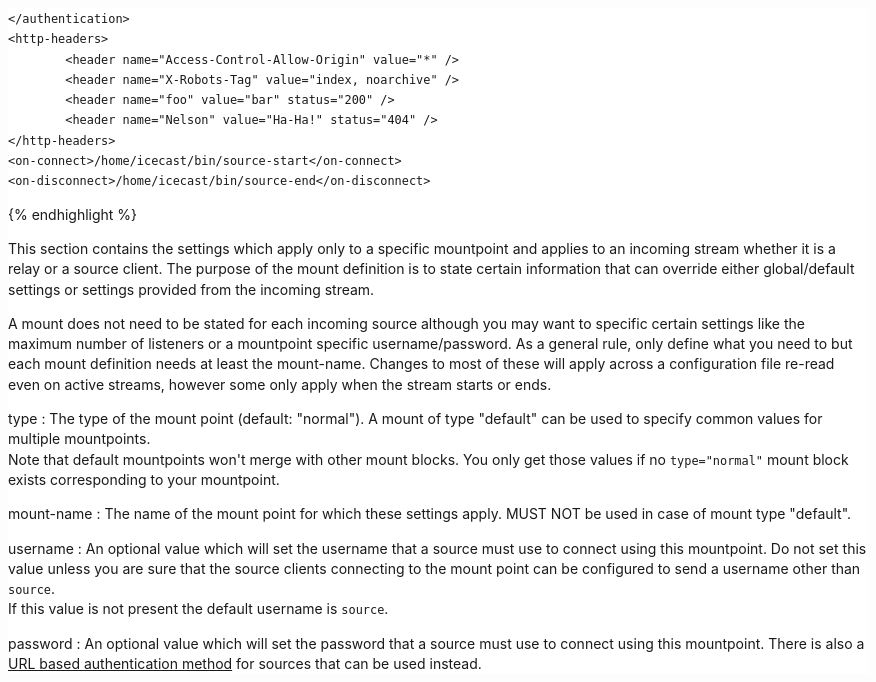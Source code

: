     </authentication>
    <http-headers>
            <header name="Access-Control-Allow-Origin" value="*" />
            <header name="X-Robots-Tag" value="index, noarchive" />
            <header name="foo" value="bar" status="200" />
            <header name="Nelson" value="Ha-Ha!" status="404" />
    </http-headers>
    <on-connect>/home/icecast/bin/source-start</on-connect>
    <on-disconnect>/home/icecast/bin/source-end</on-disconnect>
</mount>
{% endhighlight %}

This section contains the settings which apply only to a specific mountpoint and applies to an incoming
stream whether it is a relay or a source client. The purpose of the mount definition is to state certain
information that can override either global/default settings or settings provided from the incoming stream.

A mount does not need to be stated for each incoming source although you may want to specific certain settings
like the maximum number of listeners or a mountpoint specific username/password. As a general rule, only define
what you need to but each mount definition needs at least the mount-name. Changes to most of these will apply
across a configuration file re-read even on active streams, however some only apply when the stream starts or
ends.

type
: The type of the mount point (default: "normal"). A mount of type "default"
  can be used to specify common values for multiple mountpoints.  
  Note that default mountpoints won't merge with other mount blocks.
  You only get those values if no `type="normal"` mount block exists
  corresponding to your mountpoint.

mount-name
: The name of the mount point for which these settings apply.
  MUST NOT be used in case of mount type "default".

username
: An optional value which will set the username that a source must use to connect using this mountpoint.
  Do not set this value unless you are sure that the source clients connecting to the mount point can be
  configured to send a username other than `source`.  
  If this value is not present the default username is `source`.

password
: An optional value which will set the password that a source must use to connect using this mountpoint.
  There is also a [URL based authentication method](auth.html#stream-auth) for sources that can be used instead.
